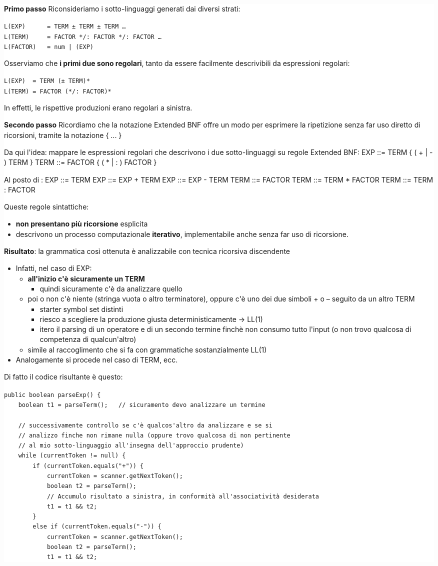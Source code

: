 **Primo passo**
Riconsideriamo i sotto-linguaggi generati dai diversi strati:

    L(EXP)      = TERM ± TERM ± TERM …
    L(TERM)     = FACTOR */: FACTOR */: FACTOR …
    L(FACTOR)   = num | (EXP)

Osserviamo che **i primi due sono regolari**, tanto da essere facilmente descrivibili da espressioni regolari:

    L(EXP)  = TERM (± TERM)*
    L(TERM) = FACTOR (*/: FACTOR)*

In effetti, le rispettive produzioni erano regolari a sinistra.

**Secondo passo**
Ricordiamo che la notazione Extended BNF offre un modo per esprimere la ripetizione senza far uso diretto di ricorsioni, tramite la notazione { ... }

Da qui l'idea: mappare le espressioni regolari che descrivono i due sotto-linguaggi su regole Extended BNF:
    EXP     ::=     TERM { ( + | - ) TERM }
    TERM    ::=     FACTOR { ( * | : ) FACTOR }

Al posto di :
    EXP ::= TERM
    EXP ::= EXP + TERM
    EXP ::= EXP - TERM
    TERM ::= FACTOR
    TERM ::= TERM * FACTOR
    TERM ::= TERM : FACTOR

Queste regole sintattiche:
- **non presentano più ricorsione** esplicita
- descrivono un processo computazionale **iterativo**, implementabile anche senza far uso di ricorsione.

__Risultato__: la grammatica così ottenuta è analizzabile con tecnica ricorsiva discendente
- Infatti, nel caso di EXP:
    - **all'inizio c'è sicuramente un TERM**
        - quindi sicuramente c'è da analizzare quello
    - poi o non c'è niente (stringa vuota o altro terminatore), oppure c'è uno dei due simboli + o – seguito da un altro TERM
        - starter symbol set distinti 
        - riesco a scegliere la produzione giusta deterministicamente -> LL(1)
        - itero il parsing di un operatore e di un secondo termine finchè non consumo tutto l'input (o non trovo qualcosa di competenza di qualcun'altro) 
    - simile al raccoglimento che si fa con grammatiche sostanzialmente LL(1)
- Analogamente si procede nel caso di TERM, ecc.

Di fatto il codice risultante è questo:

    public boolean parseExp() {
        boolean t1 = parseTerm();   // sicuramento devo analizzare un termine

        // successivamente controllo se c'è qualcos'altro da analizzare e se si
        // analizzo finche non rimane nulla (oppure trovo qualcosa di non pertinente
        // al mio sotto-linguaggio all'insegna dell'approccio prudente)
        while (currentToken != null) {      
            if (currentToken.equals("+")) {
                currentToken = scanner.getNextToken();
                boolean t2 = parseTerm();
                // Accumulo risultato a sinistra, in conformità all'associatività desiderata
                t1 = t1 && t2;
            }
            else if (currentToken.equals("-")) {
                currentToken = scanner.getNextToken();
                boolean t2 = parseTerm();
                t1 = t1 && t2;